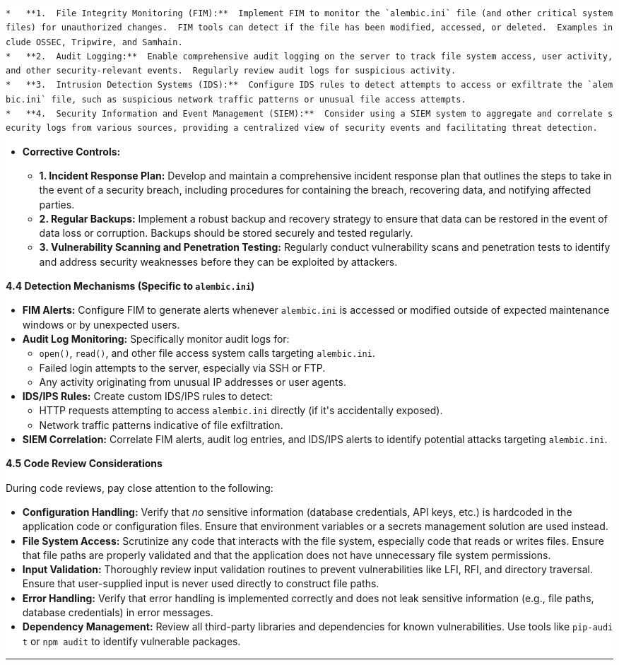     *   **1.  File Integrity Monitoring (FIM):**  Implement FIM to monitor the `alembic.ini` file (and other critical system files) for unauthorized changes.  FIM tools can detect if the file has been modified, accessed, or deleted.  Examples include OSSEC, Tripwire, and Samhain.
    *   **2.  Audit Logging:**  Enable comprehensive audit logging on the server to track file system access, user activity, and other security-relevant events.  Regularly review audit logs for suspicious activity.
    *   **3.  Intrusion Detection Systems (IDS):**  Configure IDS rules to detect attempts to access or exfiltrate the `alembic.ini` file, such as suspicious network traffic patterns or unusual file access attempts.
    *   **4.  Security Information and Event Management (SIEM):**  Consider using a SIEM system to aggregate and correlate security logs from various sources, providing a centralized view of security events and facilitating threat detection.

*   **Corrective Controls:**

    *   **1.  Incident Response Plan:**  Develop and maintain a comprehensive incident response plan that outlines the steps to take in the event of a security breach, including procedures for containing the breach, recovering data, and notifying affected parties.
    *   **2.  Regular Backups:**  Implement a robust backup and recovery strategy to ensure that data can be restored in the event of data loss or corruption.  Backups should be stored securely and tested regularly.
    *   **3.  Vulnerability Scanning and Penetration Testing:**  Regularly conduct vulnerability scans and penetration tests to identify and address security weaknesses before they can be exploited by attackers.

**4.4 Detection Mechanisms (Specific to `alembic.ini`)**

*   **FIM Alerts:** Configure FIM to generate alerts whenever `alembic.ini` is accessed or modified outside of expected maintenance windows or by unexpected users.
*   **Audit Log Monitoring:**  Specifically monitor audit logs for:
    *   `open()`, `read()`, and other file access system calls targeting `alembic.ini`.
    *   Failed login attempts to the server, especially via SSH or FTP.
    *   Any activity originating from unusual IP addresses or user agents.
*   **IDS/IPS Rules:** Create custom IDS/IPS rules to detect:
    *   HTTP requests attempting to access `alembic.ini` directly (if it's accidentally exposed).
    *   Network traffic patterns indicative of file exfiltration.
*   **SIEM Correlation:**  Correlate FIM alerts, audit log entries, and IDS/IPS alerts to identify potential attacks targeting `alembic.ini`.

**4.5 Code Review Considerations**

During code reviews, pay close attention to the following:

*   **Configuration Handling:**  Verify that *no* sensitive information (database credentials, API keys, etc.) is hardcoded in the application code or configuration files.  Ensure that environment variables or a secrets management solution are used instead.
*   **File System Access:**  Scrutinize any code that interacts with the file system, especially code that reads or writes files.  Ensure that file paths are properly validated and that the application does not have unnecessary file system permissions.
*   **Input Validation:**  Thoroughly review input validation routines to prevent vulnerabilities like LFI, RFI, and directory traversal.  Ensure that user-supplied input is never used directly to construct file paths.
*   **Error Handling:**  Verify that error handling is implemented correctly and does not leak sensitive information (e.g., file paths, database credentials) in error messages.
*   **Dependency Management:**  Review all third-party libraries and dependencies for known vulnerabilities.  Use tools like `pip-audit` or `npm audit` to identify vulnerable packages.

---